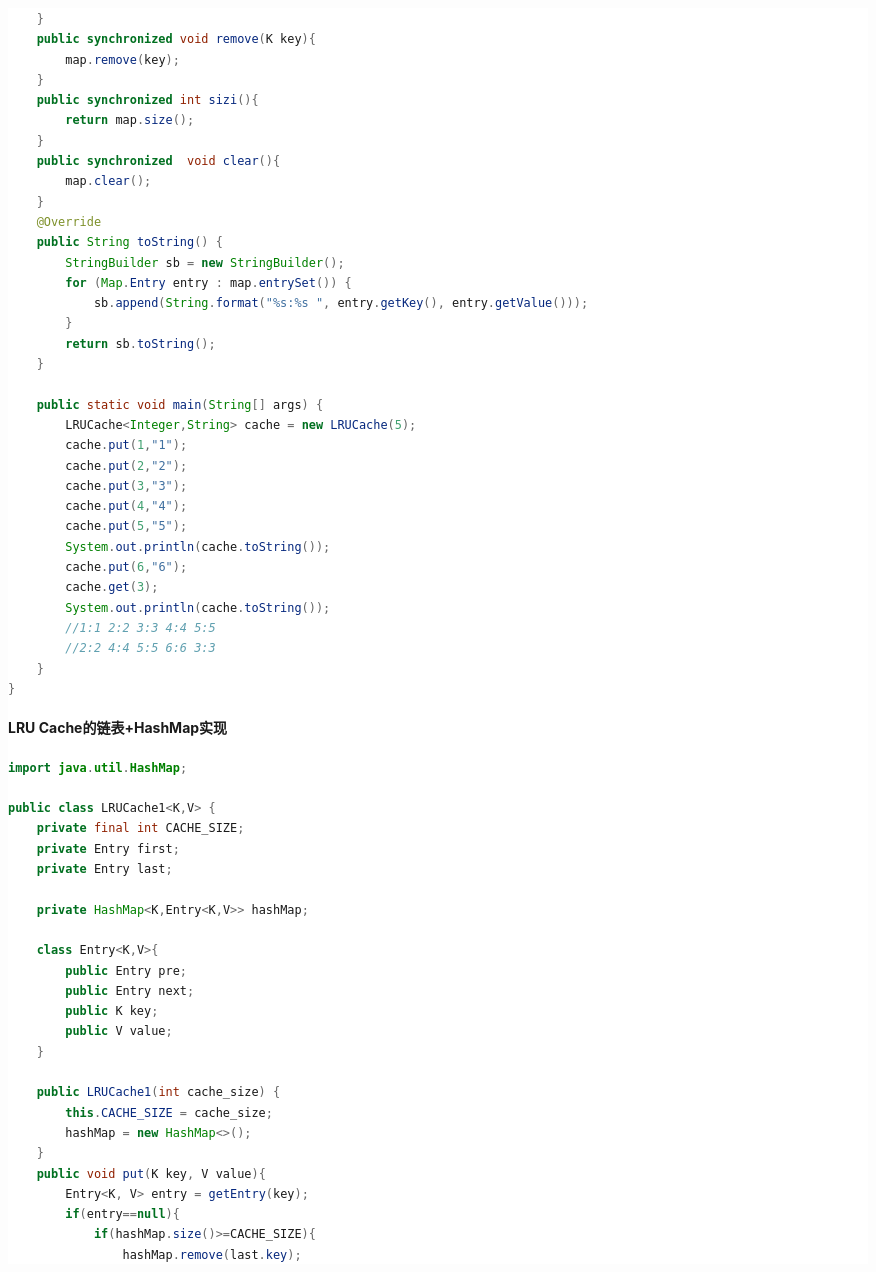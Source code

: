 ```java
    }
    public synchronized void remove(K key){
        map.remove(key);
    }
    public synchronized int sizi(){
        return map.size();
    }
    public synchronized  void clear(){
        map.clear();
    }
    @Override
    public String toString() {
        StringBuilder sb = new StringBuilder();
        for (Map.Entry entry : map.entrySet()) {
            sb.append(String.format("%s:%s ", entry.getKey(), entry.getValue()));
        }
        return sb.toString();
    }

    public static void main(String[] args) {
        LRUCache<Integer,String> cache = new LRUCache(5);
        cache.put(1,"1");
        cache.put(2,"2");
        cache.put(3,"3");
        cache.put(4,"4");
        cache.put(5,"5");
        System.out.println(cache.toString());
        cache.put(6,"6");
        cache.get(3);
        System.out.println(cache.toString());
        //1:1 2:2 3:3 4:4 5:5 
        //2:2 4:4 5:5 6:6 3:3 
    }
}
```

#### LRU Cache的链表+HashMap实现

```java
import java.util.HashMap;

public class LRUCache1<K,V> {
    private final int CACHE_SIZE;
    private Entry first;
    private Entry last;

    private HashMap<K,Entry<K,V>> hashMap;

    class Entry<K,V>{
        public Entry pre;
        public Entry next;
        public K key;
        public V value;
    }

    public LRUCache1(int cache_size) {
        this.CACHE_SIZE = cache_size;
        hashMap = new HashMap<>();
    }
    public void put(K key, V value){
        Entry<K, V> entry = getEntry(key);
        if(entry==null){
            if(hashMap.size()>=CACHE_SIZE){
                hashMap.remove(last.key);
```